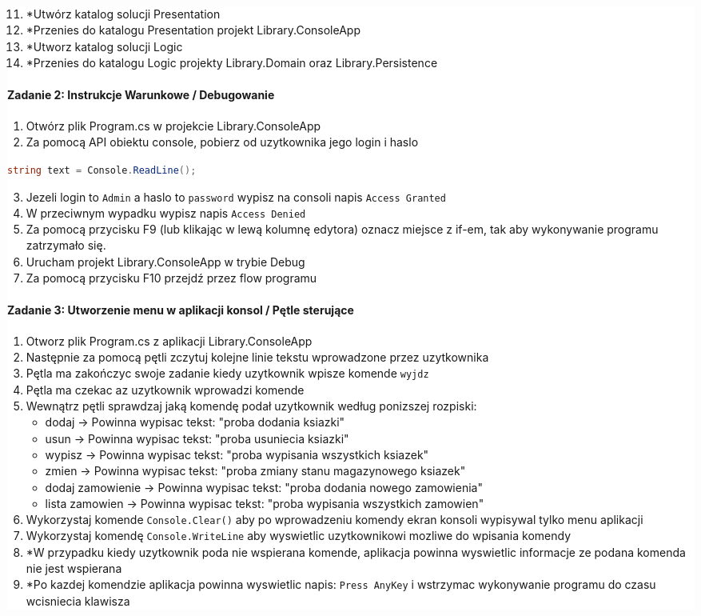 11. *Utwórz katalog solucji Presentation
12. *Przenies do katalogu Presentation projekt Library.ConsoleApp
13. *Utworz katalog solucji Logic
14. *Przenies do katalogu Logic projekty Library.Domain oraz Library.Persistence

#### Zadanie 2: Instrukcje Warunkowe / Debugowanie

1. Otwórz plik Program.cs w projekcie Library.ConsoleApp
2. Za pomocą API obiektu console, pobierz od uzytkownika jego login i haslo
```csharp
string text = Console.ReadLine();
```
3. Jezeli login to `Admin` a haslo to `password` wypisz na consoli napis `Access Granted`
4. W przeciwnym wypadku wypisz napis `Access Denied`
5. Za pomocą przycisku F9 (lub klikając w lewą kolumnę edytora) oznacz miejsce z if-em, tak aby wykonywanie programu zatrzymało się.
6. Urucham projekt Library.ConsoleApp w trybie Debug
7. Za pomocą przycisku F10 przejdź przez flow programu

#### Zadanie 3: Utworzenie menu w aplikacji konsol / Pętle sterujące 

1. Otworz plik Program.cs z aplikacji Library.ConsoleApp
2. Następnie za pomocą pętli zczytuj kolejne linie tekstu wprowadzone przez uzytkownika
3. Pętla ma zakończyc swoje zadanie kiedy uzytkownik wpisze komende `wyjdz`
4. Pętla ma czekac az uzytkownik wprowadzi komende
5. Wewnątrz pętli sprawdzaj jaką komendę podał uzytkownik według ponizszej rozpiski: 
   - dodaj -> Powinna wypisac tekst: "proba dodania ksiazki"
   - usun -> Powinna wypisac tekst: "proba usuniecia ksiazki"
   - wypisz -> Powinna wypisac tekst: "proba wypisania wszystkich ksiazek"
   - zmien -> Powinna wypisac tekst: "proba zmiany stanu magazynowego ksiazek"
   - dodaj zamowienie -> Powinna wypisac tekst: "proba dodania nowego zamowienia"
   - lista zamowien -> Powinna wypisac tekst: "proba wypisania wszystkich zamowien"
6. Wykorzystaj komende `Console.Clear()` aby po wprowadzeniu komendy ekran konsoli wypisywal tylko menu aplikacji
7. Wykorzystaj komendę `Console.WriteLine` aby wyswietlic uzytkownikowi mozliwe do wpisania komendy
8. *W przypadku kiedy uzytkownik poda nie wspierana komende, aplikacja powinna wyswietlic informacje ze podana komenda nie jest wspierana
9. *Po kazdej komendzie aplikacja powinna wyswietlic napis: `Press AnyKey` i wstrzymac wykonywanie programu do czasu wcisniecia klawisza